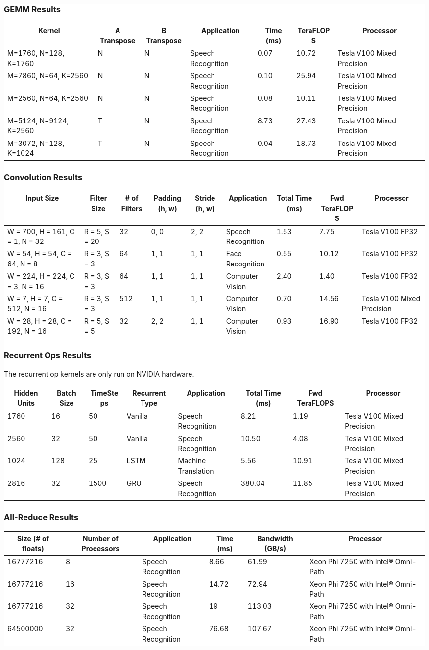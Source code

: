 ### GEMM Results

| Kernel                 | A Transpose | B Transpose | Application        | Time (ms) | TeraFLOPS | Processor     |
|------------------------|-------------|-------------|--------------------|--------------|-----------|---------------|
| M=1760, N=128, K=1760  | N           | N           | Speech Recognition | 0.07         | 10.72      | Tesla V100 Mixed Precision |
| M=7860, N=64, K=2560   | N           | N           | Speech Recognition | 0.10         | 25.94      | Tesla V100 Mixed Precision |
| M=2560, N=64, K=2560   | N           | N           | Speech Recognition | 0.08         | 10.11      | Tesla V100 Mixed Precision |
| M=5124, N=9124, K=2560 | T           | N           | Speech Recognition | 8.73         | 27.43      | Tesla V100 Mixed Precision |
| M=3072, N=128, K=1024  | T           | N           | Speech Recognition | 0.04         | 18.73      | Tesla V100 Mixed Precision |

### Convolution Results

| Input Size                        | Filter Size     | # of Filters   | Padding (h, w)   | Stride (h, w)   | Application          | Total Time (ms)   | Fwd TeraFLOPS   | Processor       |
| --------------------------------- | --------------- | -------------- | ---------------- | --------------- | -------------------- | ----------------- | --------------- | --------------- |
| W = 700, H = 161, C = 1, N = 32   | R = 5, S = 20   | 32             | 0, 0             | 2, 2            | Speech Recognition   | 1.53              | 7.75            | Tesla V100 FP32 |
| W = 54, H = 54, C = 64, N = 8     | R = 3, S = 3    | 64             | 1, 1             | 1, 1            | Face Recognition     | 0.55              | 10.12           | Tesla V100 FP32 |
| W = 224, H = 224, C = 3, N = 16   | R = 3, S = 3    | 64             | 1, 1             | 1, 1            | Computer Vision      | 2.40              | 1.40            | Tesla V100 FP32 |
| W = 7, H = 7,  C = 512, N = 16    | R = 3, S = 3    | 512            | 1, 1             | 1, 1            | Computer Vision      | 0.70              | 14.56           | Tesla V100 Mixed Precision |
| W = 28, H = 28, C = 192, N = 16   | R = 5, S = 5    | 32             | 2, 2             | 1, 1            | Computer Vision      | 0.93              | 16.90           | Tesla V100 FP32  |

### Recurrent Ops Results

The recurrent op kernels are only run on NVIDIA hardware.

| Hidden Units   | Batch Size   | TimeSteps   | Recurrent Type   | Application           | Total Time (ms) | Fwd TeraFLOPS   | Processor       |
| -------------- | ------------ | ----------- | ---------------- | --------------------- | ------------    | --------------- | --------------- |
| 1760           | 16           | 50          | Vanilla          | Speech Recognition    | 8.21            | 1.19            | Tesla V100 Mixed Precision |
| 2560           | 32           | 50          | Vanilla          | Speech Recognition    | 10.50           | 4.08            | Tesla V100 Mixed Precision |
| 1024           | 128          | 25          | LSTM             | Machine Translation   | 5.56            | 10.91           | Tesla V100 Mixed Precision |
| 2816           | 32           | 1500        | GRU              | Speech Recognition    | 380.04          | 11.85           | Tesla V100 Mixed Precision |

### All-Reduce Results

| Size (# of floats) | Number of Processors | Application        | Time (ms)   | Bandwidth (GB/s) | Processor                           |
|--------------------|----------------------|--------------------|-------------|------------------|-------------------------------------|
| 16777216           | 8                    | Speech Recognition | 8.66        | 61.99            | Xeon Phi 7250 with Intel® Omni-Path |
| 16777216           | 16                   | Speech Recognition | 14.72       | 72.94            | Xeon Phi 7250 with Intel® Omni-Path |
| 16777216           | 32                   | Speech Recognition | 19          | 113.03           | Xeon Phi 7250 with Intel® Omni-Path |
| 64500000           | 32                   | Speech Recognition | 76.68       | 107.67           | Xeon Phi 7250 with Intel® Omni-Path |
